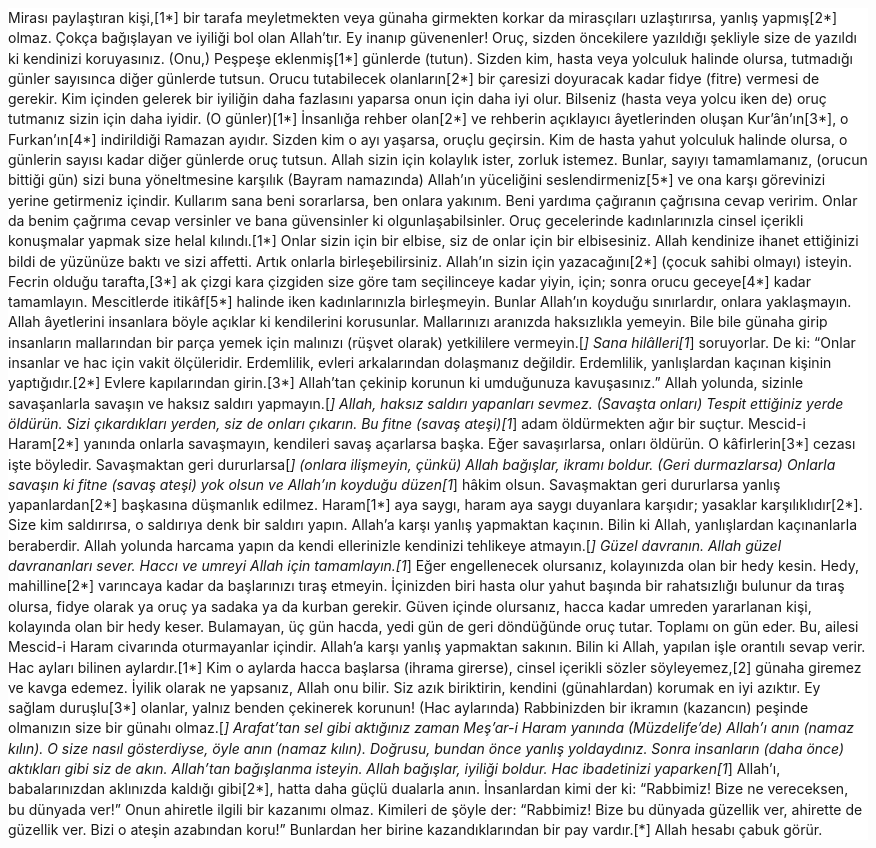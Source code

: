 Mirası paylaştıran kişi,[1*] bir tarafa meyletmekten veya günaha girmekten korkar da mirasçıları uzlaştırırsa, yanlış yapmış[2*] olmaz. Çokça bağışlayan ve iyiliği bol olan Allah’tır.
Ey inanıp güvenenler! Oruç, sizden öncekilere yazıldığı şekliyle size de yazıldı ki kendinizi koruyasınız.
(Onu,) Peşpeşe eklenmiş[1*] günlerde (tutun). Sizden kim, hasta veya yolculuk halinde olursa, tutmadığı günler sayısınca diğer günlerde tutsun. Orucu tutabilecek olanların[2*] bir çaresizi doyuracak kadar fidye (fitre) vermesi de gerekir. Kim içinden gelerek bir iyiliğin daha fazlasını yaparsa onun için daha iyi olur. Bilseniz (hasta veya yolcu iken de) oruç tutmanız sizin için daha iyidir.
(O günler)[1*] İnsanlığa rehber olan[2*] ve rehberin açıklayıcı âyetlerinden oluşan Kur’ân’ın[3*], o Furkan’ın[4*] indirildiği Ramazan ayıdır. Sizden kim o ayı yaşarsa, oruçlu geçirsin. Kim de hasta yahut yolculuk halinde olursa, o günlerin sayısı kadar diğer günlerde oruç tutsun. Allah sizin için kolaylık ister, zorluk istemez. Bunlar, sayıyı tamamlamanız, (orucun bittiği gün) sizi buna yöneltmesine karşılık (Bayram namazında) Allah’ın yüceliğini seslendirmeniz[5*] ve ona karşı görevinizi yerine getirmeniz içindir.
Kullarım sana beni sorarlarsa, ben onlara yakınım. Beni yardıma çağıranın çağrısına cevap veririm. Onlar da benim çağrıma cevap versinler ve bana güvensinler ki olgunlaşabilsinler.
Oruç gecelerinde kadınlarınızla cinsel içerikli konuşmalar yapmak size helal kılındı.[1*] Onlar sizin için bir elbise, siz de onlar için bir elbisesiniz. Allah kendinize ihanet ettiğinizi bildi de yüzünüze baktı ve sizi affetti. Artık onlarla birleşebilirsiniz. Allah’ın sizin için yazacağını[2*] (çocuk sahibi olmayı) isteyin. Fecrin olduğu tarafta,[3*] ak çizgi kara çizgiden size göre tam seçilinceye kadar yiyin, için; sonra orucu geceye[4*] kadar tamamlayın. Mescitlerde itikâf[5*] halinde iken kadınlarınızla birleşmeyin. Bunlar Allah’ın koyduğu sınırlardır, onlara yaklaşmayın. Allah âyetlerini insanlara böyle açıklar ki kendilerini korusunlar.
Mallarınızı aranızda haksızlıkla yemeyin. Bile bile günaha girip  insanların mallarından bir parça yemek için malınızı (rüşvet olarak) yetkililere vermeyin.[*]
Sana hilâlleri[1*] soruyorlar. De ki: “Onlar insanlar ve hac için vakit ölçüleridir. Erdemlilik, evleri arkalarından dolaşmanız değildir. Erdemlilik, yanlışlardan kaçınan kişinin yaptığıdır.[2*] Evlere kapılarından girin.[3*] Allah’tan çekinip korunun ki umduğunuza kavuşasınız.”
Allah yolunda, sizinle savaşanlarla savaşın ve haksız saldırı yapmayın.[*] Allah, haksız saldırı yapanları sevmez.
(Savaşta onları) Tespit ettiğiniz yerde öldürün. Sizi çıkardıkları yerden, siz de onları çıkarın. Bu fitne (savaş ateşi)[1*] adam öldürmekten ağır bir suçtur. Mescid-i Haram[2*] yanında onlarla savaşmayın, kendileri savaş açarlarsa başka. Eğer savaşırlarsa, onları öldürün. O kâfirlerin[3*] cezası işte böyledir.
Savaşmaktan geri dururlarsa[*] (onlara ilişmeyin, çünkü) Allah bağışlar, ikramı boldur.
(Geri durmazlarsa) Onlarla savaşın ki fitne (savaş ateşi) yok olsun ve Allah’ın koyduğu düzen[1*] hâkim olsun. Savaşmaktan geri dururlarsa yanlış yapanlardan[2*] başkasına düşmanlık edilmez.
Haram[1*] aya saygı, haram aya saygı duyanlara karşıdır; yasaklar karşılıklıdır[2*]. Size kim saldırırsa, o saldırıya denk bir saldırı yapın. Allah’a karşı yanlış yapmaktan kaçının. Bilin ki Allah, yanlışlardan kaçınanlarla beraberdir.
Allah yolunda harcama yapın da kendi ellerinizle kendinizi tehlikeye atmayın.[*] Güzel davranın. Allah güzel davrananları sever.
Haccı ve umreyi Allah için tamamlayın.[1*] Eğer engellenecek olursanız, kolayınızda olan bir hedy kesin. Hedy, mahilline[2*] varıncaya kadar da başlarınızı tıraş etmeyin. İçinizden biri hasta olur yahut başında bir rahatsızlığı bulunur da tıraş olursa, fidye olarak ya oruç ya sadaka ya da kurban gerekir. Güven içinde olursanız, hacca kadar umreden yararlanan kişi, kolayında olan bir hedy keser. Bulamayan, üç gün hacda, yedi gün de geri döndüğünde oruç tutar. Toplamı on gün eder. Bu, ailesi Mescid-i Haram civarında oturmayanlar içindir. Allah’a karşı yanlış yapmaktan sakının. Bilin ki Allah, yapılan işle orantılı sevap verir.
Hac ayları bilinen aylardır.[1*] Kim o aylarda hacca başlarsa (ihrama girerse), cinsel içerikli sözler söyleyemez,[2] günaha giremez ve kavga edemez. İyilik olarak ne yapsanız, Allah onu bilir. Siz azık biriktirin, kendini (günahlardan) korumak en iyi azıktır. Ey sağlam duruşlu[3*] olanlar, yalnız benden çekinerek korunun!
(Hac aylarında) Rabbinizden bir ikramın (kazancın) peşinde olmanızın size bir günahı olmaz.[*] Arafat’tan sel gibi aktığınız zaman Meş’ar-i Haram yanında (Müzdelife’de) Allah’ı anın (namaz kılın). O size nasıl gösterdiyse, öyle anın (namaz kılın). Doğrusu, bundan önce yanlış yoldaydınız.
Sonra insanların (daha önce) aktıkları gibi siz de akın. Allah’tan bağışlanma isteyin. Allah bağışlar, iyiliği boldur.
Hac ibadetinizi yaparken[1*] Allah’ı, babalarınızdan aklınızda kaldığı gibi[2*], hatta daha güçlü dualarla anın. İnsanlardan kimi der ki: “Rabbimiz! Bize ne vereceksen, bu dünyada ver!” Onun ahiretle ilgili bir kazanımı olmaz.
Kimileri de şöyle der: “Rabbimiz! Bize bu dünyada güzellik ver, ahirette de güzellik ver. Bizi o ateşin azabından koru!”
Bunlardan her birine kazandıklarından bir pay vardır.[*] Allah hesabı çabuk görür.